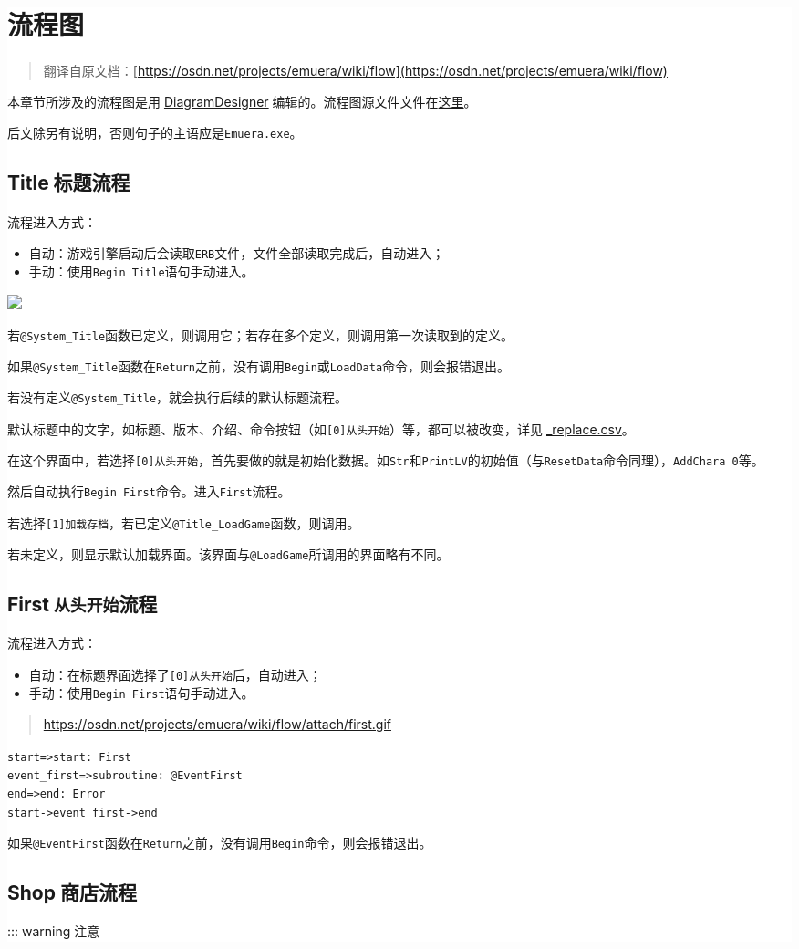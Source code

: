 
# 流程图

> 翻译自原文档：[https://osdn.net/projects/emuera/wiki/flow](https://osdn.net/projects/emuera/wiki/flow)

本章节所涉及的流程图是用 [DiagramDesigner](http://logicnet.dk/DiagramDesigner/) 编辑的。流程图源文件文件在[这里](https://osdn.net/projects/emuera/wiki/flow/attach/flow1821.ddd)。

后文除另有说明，否则句子的主语应是`Emuera.exe`。

## Title 标题流程

流程进入方式：

- 自动：游戏引擎启动后会读取`ERB`文件，文件全部读取完成后，自动进入；
- 手动：使用`Begin Title`语句手动进入。

![](https://osdn.net/projects/emuera/wiki/flow/attach/title.gif)

若`@System_Title`函数已定义，则调用它；若存在多个定义，则调用第一次读取到的定义。

如果`@System_Title`函数在`Return`之前，没有调用`Begin`或`LoadData`命令，则会报错退出。

若没有定义`@System_Title`，就会执行后续的默认标题流程。

默认标题中的文字，如标题、版本、介绍、命令按钮（如`[0]从头开始`）等，都可以被改变，详见 [_replace.csv](Replace_CSV#系统菜单0-系统菜单1)。

在这个界面中，若选择`[0]从头开始`，首先要做的就是初始化数据。如`Str`和`PrintLV`的初始值（与`ResetData`命令同理），`AddChara 0`等。

然后自动执行`Begin First`命令。进入`First`流程。

若选择`[1]加载存档`，若已定义`@Title_LoadGame`函数，则调用。

若未定义，则显示默认加载界面。该界面与`@LoadGame`所调用的界面略有不同。

## First `从头开始`流程

流程进入方式：

- 自动：在标题界面选择了`[0]从头开始`后，自动进入；
- 手动：使用`Begin First`语句手动进入。

> https://osdn.net/projects/emuera/wiki/flow/attach/first.gif

```flow
start=>start: First
event_first=>subroutine: @EventFirst
end=>end: Error
start->event_first->end
```



如果`@EventFirst`函数在`Return`之前，没有调用`Begin`命令，则会报错退出。

## Shop 商店流程

::: warning 注意
